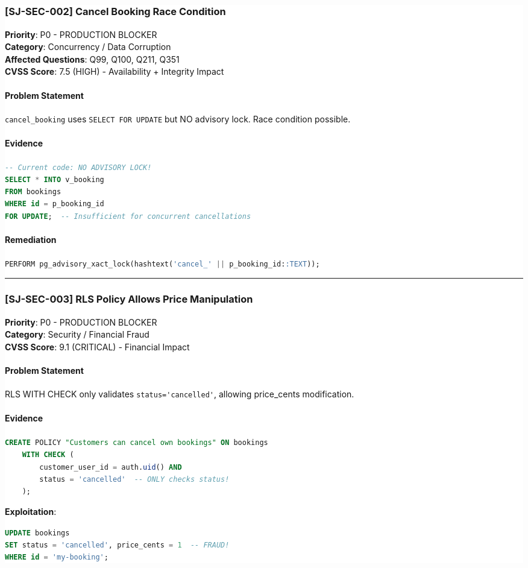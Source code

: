 
### [SJ-SEC-002] Cancel Booking Race Condition

**Priority**: P0 - PRODUCTION BLOCKER  
**Category**: Concurrency / Data Corruption  
**Affected Questions**: Q99, Q100, Q211, Q351  
**CVSS Score**: 7.5 (HIGH) - Availability + Integrity Impact

#### Problem Statement

`cancel_booking` uses `SELECT FOR UPDATE` but NO advisory lock. Race condition possible.

#### Evidence

```sql
-- Current code: NO ADVISORY LOCK!
SELECT * INTO v_booking
FROM bookings
WHERE id = p_booking_id
FOR UPDATE;  -- Insufficient for concurrent cancellations
```

#### Remediation

```sql
PERFORM pg_advisory_xact_lock(hashtext('cancel_' || p_booking_id::TEXT));
```

---

### [SJ-SEC-003] RLS Policy Allows Price Manipulation

**Priority**: P0 - PRODUCTION BLOCKER  
**Category**: Security / Financial Fraud  
**CVSS Score**: 9.1 (CRITICAL) - Financial Impact

#### Problem Statement

RLS WITH CHECK only validates `status='cancelled'`, allowing price_cents modification.

#### Evidence

```sql
CREATE POLICY "Customers can cancel own bookings" ON bookings
    WITH CHECK (
        customer_user_id = auth.uid() AND 
        status = 'cancelled'  -- ONLY checks status!
    );
```

**Exploitation**:
```sql
UPDATE bookings 
SET status = 'cancelled', price_cents = 1  -- FRAUD!
WHERE id = 'my-booking';
```
